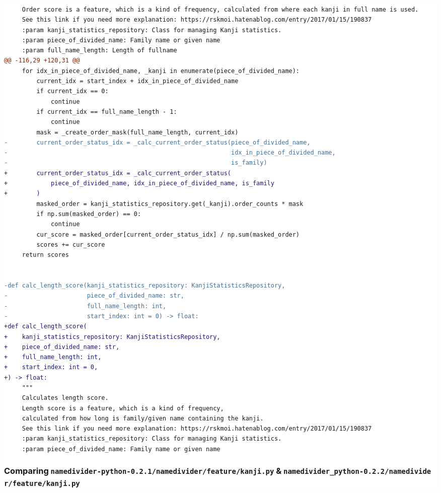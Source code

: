 ```diff
     Order score is a feature, which is a kind of frequency, calculated from where each kanji in full name is used.
     See this link if you need more explanation: https://rskmoi.hatenablog.com/entry/2017/01/15/190837
     :param kanji_statistics_repository: Class for managing Kanji statistics.
     :param piece_of_divided_name: Family name or given name
     :param full_name_length: Length of fullname
@@ -116,29 +120,31 @@
     for idx_in_piece_of_divided_name, _kanji in enumerate(piece_of_divided_name):
         current_idx = start_index + idx_in_piece_of_divided_name
         if current_idx == 0:
             continue
         if current_idx == full_name_length - 1:
             continue
         mask = _create_order_mask(full_name_length, current_idx)
-        current_order_status_idx = _calc_current_order_status(piece_of_divided_name,
-                                                              idx_in_piece_of_divided_name,
-                                                              is_family)
+        current_order_status_idx = _calc_current_order_status(
+            piece_of_divided_name, idx_in_piece_of_divided_name, is_family
+        )
         masked_order = kanji_statistics_repository.get(_kanji).order_counts * mask
         if np.sum(masked_order) == 0:
             continue
         cur_score = masked_order[current_order_status_idx] / np.sum(masked_order)
         scores += cur_score
     return scores
 
 
-def calc_length_score(kanji_statistics_repository: KanjiStatisticsRepository,
-                      piece_of_divided_name: str,
-                      full_name_length: int,
-                      start_index: int = 0) -> float:
+def calc_length_score(
+    kanji_statistics_repository: KanjiStatisticsRepository,
+    piece_of_divided_name: str,
+    full_name_length: int,
+    start_index: int = 0,
+) -> float:
     """
     Calculates length score.
     Length score is a feature, which is a kind of frequency,
     calculated from how long is family/given name containing the kanji.
     See this link if you need more explanation: https://rskmoi.hatenablog.com/entry/2017/01/15/190837
     :param kanji_statistics_repository: Class for managing Kanji statistics.
     :param piece_of_divided_name: Family name or given name
```

### Comparing `namedivider-python-0.2.1/namedivider/feature/kanji.py` & `namedivider_python-0.2.2/namedivider/feature/kanji.py`
